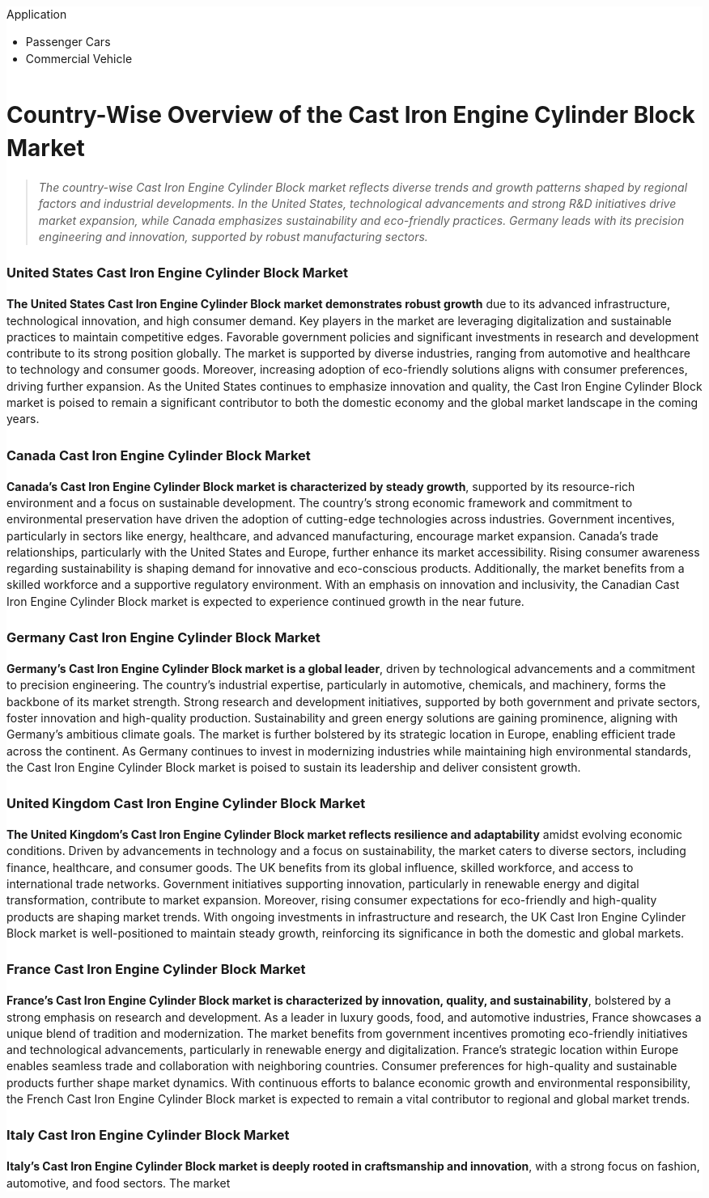 Application</h3><ul><li>Passenger Cars</li><li>Commercial Vehicle</li></ul><h1><span class="">Country-Wise Overview of the Cast Iron Engine Cylinder Block Market<br /></span></h1><blockquote><p><em><span class="">The country-wise Cast Iron Engine Cylinder Block market reflects diverse trends and growth patterns shaped by regional factors and industrial developments. In the United States, technological advancements and strong R&amp;D initiatives drive market expansion, while Canada emphasizes sustainability and eco-friendly practices. Germany leads with its precision engineering and innovation, supported by robust manufacturing sectors.</span></em></p></blockquote><h3><strong>United States Cast Iron Engine Cylinder Block Market</strong></h3><p><strong>The United States Cast Iron Engine Cylinder Block market demonstrates robust growth</strong> due to its advanced infrastructure, technological innovation, and high consumer demand. Key players in the market are leveraging digitalization and sustainable practices to maintain competitive edges. Favorable government policies and significant investments in research and development contribute to its strong position globally. The market is supported by diverse industries, ranging from automotive and healthcare to technology and consumer goods. Moreover, increasing adoption of eco-friendly solutions aligns with consumer preferences, driving further expansion. As the United States continues to emphasize innovation and quality, the Cast Iron Engine Cylinder Block market is poised to remain a significant contributor to both the domestic economy and the global market landscape in the coming years.</p><h3><strong>Canada Cast Iron Engine Cylinder Block Market</strong></h3><p><strong>Canada&rsquo;s Cast Iron Engine Cylinder Block market is characterized by steady growth</strong>, supported by its resource-rich environment and a focus on sustainable development. The country&rsquo;s strong economic framework and commitment to environmental preservation have driven the adoption of cutting-edge technologies across industries. Government incentives, particularly in sectors like energy, healthcare, and advanced manufacturing, encourage market expansion. Canada&rsquo;s trade relationships, particularly with the United States and Europe, further enhance its market accessibility. Rising consumer awareness regarding sustainability is shaping demand for innovative and eco-conscious products. Additionally, the market benefits from a skilled workforce and a supportive regulatory environment. With an emphasis on innovation and inclusivity, the Canadian Cast Iron Engine Cylinder Block market is expected to experience continued growth in the near future.</p><h3><strong>Germany Cast Iron Engine Cylinder Block Market</strong></h3><p><strong>Germany&rsquo;s Cast Iron Engine Cylinder Block market is a global leader</strong>, driven by technological advancements and a commitment to precision engineering. The country&rsquo;s industrial expertise, particularly in automotive, chemicals, and machinery, forms the backbone of its market strength. Strong research and development initiatives, supported by both government and private sectors, foster innovation and high-quality production. Sustainability and green energy solutions are gaining prominence, aligning with Germany&rsquo;s ambitious climate goals. The market is further bolstered by its strategic location in Europe, enabling efficient trade across the continent. As Germany continues to invest in modernizing industries while maintaining high environmental standards, the Cast Iron Engine Cylinder Block market is poised to sustain its leadership and deliver consistent growth.</p><h3><strong>United Kingdom Cast Iron Engine Cylinder Block Market</strong></h3><p><strong>The United Kingdom&rsquo;s Cast Iron Engine Cylinder Block market reflects resilience and adaptability</strong> amidst evolving economic conditions. Driven by advancements in technology and a focus on sustainability, the market caters to diverse sectors, including finance, healthcare, and consumer goods. The UK benefits from its global influence, skilled workforce, and access to international trade networks. Government initiatives supporting innovation, particularly in renewable energy and digital transformation, contribute to market expansion. Moreover, rising consumer expectations for eco-friendly and high-quality products are shaping market trends. With ongoing investments in infrastructure and research, the UK Cast Iron Engine Cylinder Block market is well-positioned to maintain steady growth, reinforcing its significance in both the domestic and global markets.</p><h3><strong>France Cast Iron Engine Cylinder Block Market</strong></h3><p><strong>France&rsquo;s Cast Iron Engine Cylinder Block market is characterized by innovation, quality, and sustainability</strong>, bolstered by a strong emphasis on research and development. As a leader in luxury goods, food, and automotive industries, France showcases a unique blend of tradition and modernization. The market benefits from government incentives promoting eco-friendly initiatives and technological advancements, particularly in renewable energy and digitalization. France&rsquo;s strategic location within Europe enables seamless trade and collaboration with neighboring countries. Consumer preferences for high-quality and sustainable products further shape market dynamics. With continuous efforts to balance economic growth and environmental responsibility, the French Cast Iron Engine Cylinder Block market is expected to remain a vital contributor to regional and global market trends.</p><h3><strong>Italy Cast Iron Engine Cylinder Block Market</strong></h3><p><strong>Italy&rsquo;s Cast Iron Engine Cylinder Block market is deeply rooted in craftsmanship and innovation</strong>, with a strong focus on fashion, automotive, and food sectors. The market